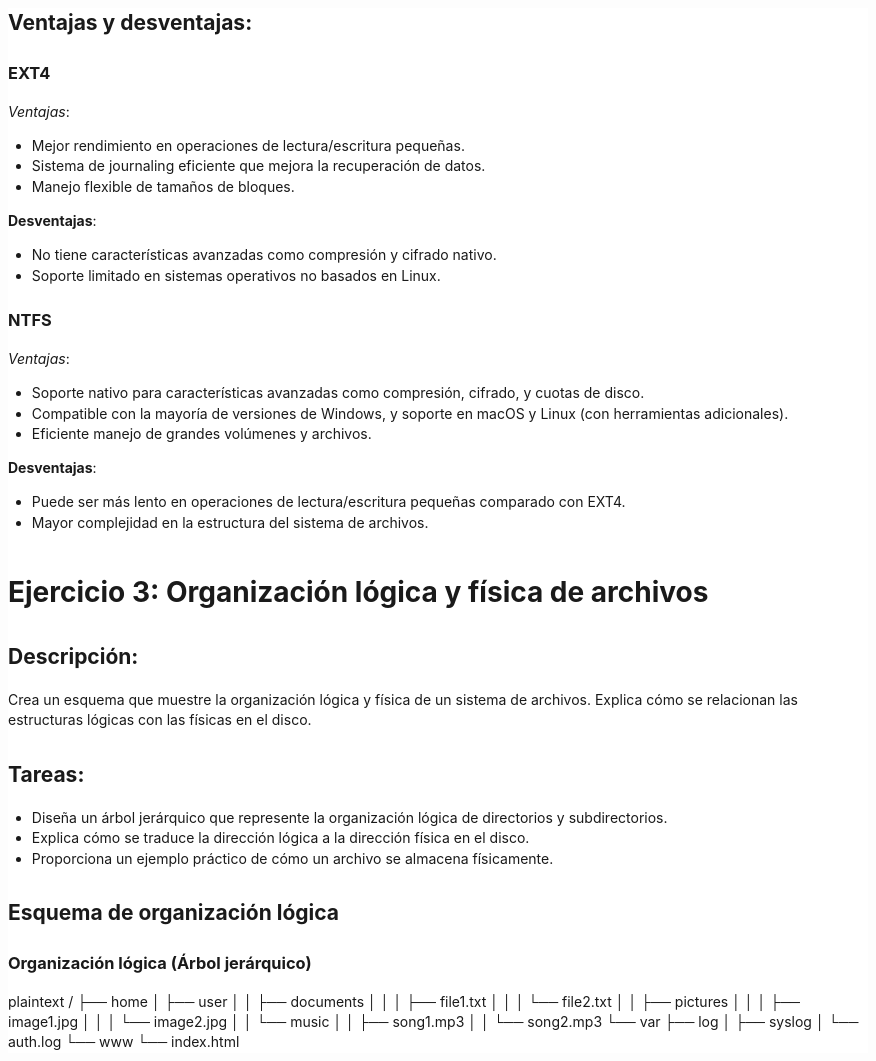 ## Ventajas y desventajas:

### EXT4
*Ventajas*:
- Mejor rendimiento en operaciones de lectura/escritura pequeñas.
- Sistema de journaling eficiente que mejora la recuperación de datos.
- Manejo flexible de tamaños de bloques.

**Desventajas**:
- No tiene características avanzadas como compresión y cifrado nativo.
- Soporte limitado en sistemas operativos no basados en Linux.

### NTFS
*Ventajas*:
- Soporte nativo para características avanzadas como compresión, cifrado, y cuotas de disco.
- Compatible con la mayoría de versiones de Windows, y soporte en macOS y Linux (con herramientas adicionales).
- Eficiente manejo de grandes volúmenes y archivos.

**Desventajas**:
- Puede ser más lento en operaciones de lectura/escritura pequeñas comparado con EXT4.
- Mayor complejidad en la estructura del sistema de archivos.


# Ejercicio 3: Organización lógica y física de archivos

## Descripción:
Crea un esquema que muestre la organización lógica y física de un sistema de archivos. Explica cómo se relacionan las estructuras lógicas con las físicas en el disco.

## Tareas:
- Diseña un árbol jerárquico que represente la organización lógica de directorios y subdirectorios.
- Explica cómo se traduce la dirección lógica a la dirección física en el disco.
- Proporciona un ejemplo práctico de cómo un archivo se almacena físicamente.

## Esquema de organización lógica

### Organización lógica (Árbol jerárquico)
plaintext
/
├── home
│   ├── user
│   │   ├── documents
│   │   │   ├── file1.txt
│   │   │   └── file2.txt
│   │   ├── pictures
│   │   │   ├── image1.jpg
│   │   │   └── image2.jpg
│   │   └── music
│   │       ├── song1.mp3
│   │       └── song2.mp3
└── var
    ├── log
    │   ├── syslog
    │   └── auth.log
    └── www
        └── index.html

